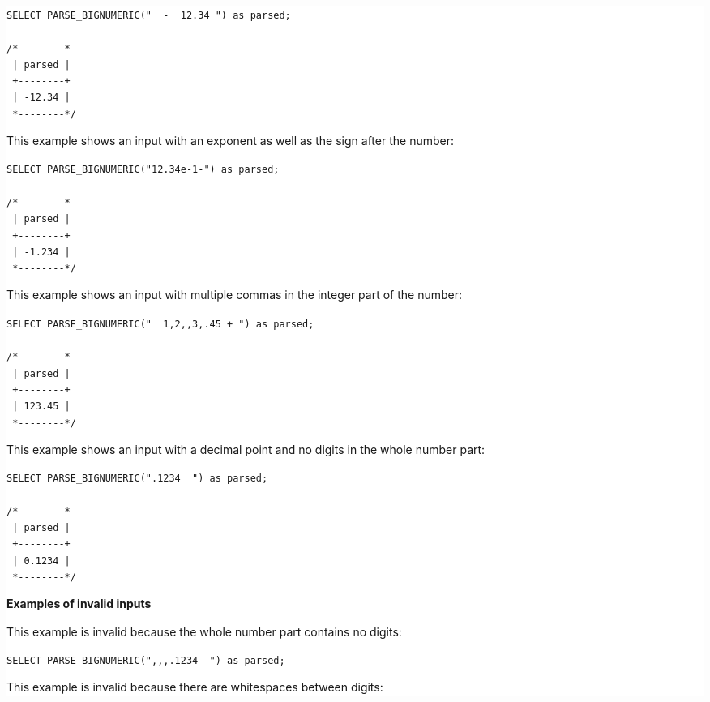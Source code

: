 ```zetasql
SELECT PARSE_BIGNUMERIC("  -  12.34 ") as parsed;

/*--------*
 | parsed |
 +--------+
 | -12.34 |
 *--------*/
```

This example shows an input with an exponent as well as the sign after the
number:

```zetasql
SELECT PARSE_BIGNUMERIC("12.34e-1-") as parsed;

/*--------*
 | parsed |
 +--------+
 | -1.234 |
 *--------*/
```

This example shows an input with multiple commas in the integer part of the
number:

```zetasql
SELECT PARSE_BIGNUMERIC("  1,2,,3,.45 + ") as parsed;

/*--------*
 | parsed |
 +--------+
 | 123.45 |
 *--------*/
```

This example shows an input with a decimal point and no digits in the whole
number part:

```zetasql
SELECT PARSE_BIGNUMERIC(".1234  ") as parsed;

/*--------*
 | parsed |
 +--------+
 | 0.1234 |
 *--------*/
```

**Examples of invalid inputs**

This example is invalid because the whole number part contains no digits:

```zetasql
SELECT PARSE_BIGNUMERIC(",,,.1234  ") as parsed;
```

This example is invalid because there are whitespaces between digits:
